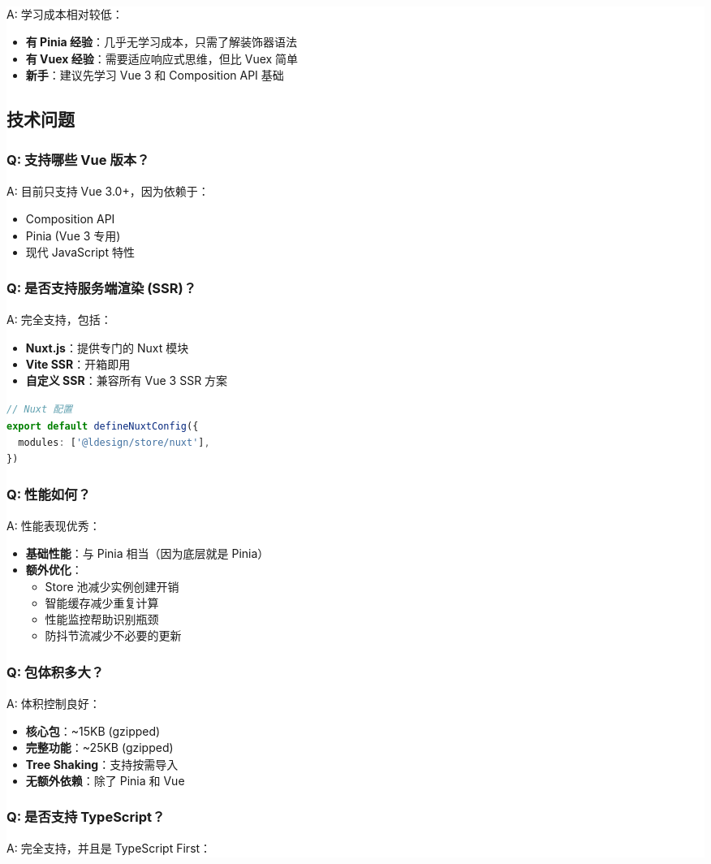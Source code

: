 A: 学习成本相对较低：

- **有 Pinia 经验**：几乎无学习成本，只需了解装饰器语法
- **有 Vuex 经验**：需要适应响应式思维，但比 Vuex 简单
- **新手**：建议先学习 Vue 3 和 Composition API 基础

## 技术问题

### Q: 支持哪些 Vue 版本？

A: 目前只支持 Vue 3.0+，因为依赖于：

- Composition API
- Pinia (Vue 3 专用)
- 现代 JavaScript 特性

### Q: 是否支持服务端渲染 (SSR)？

A: 完全支持，包括：

- **Nuxt.js**：提供专门的 Nuxt 模块
- **Vite SSR**：开箱即用
- **自定义 SSR**：兼容所有 Vue 3 SSR 方案

```typescript
// Nuxt 配置
export default defineNuxtConfig({
  modules: ['@ldesign/store/nuxt'],
})
```

### Q: 性能如何？

A: 性能表现优秀：

- **基础性能**：与 Pinia 相当（因为底层就是 Pinia）
- **额外优化**：
  - Store 池减少实例创建开销
  - 智能缓存减少重复计算
  - 性能监控帮助识别瓶颈
  - 防抖节流减少不必要的更新

### Q: 包体积多大？

A: 体积控制良好：

- **核心包**：~15KB (gzipped)
- **完整功能**：~25KB (gzipped)
- **Tree Shaking**：支持按需导入
- **无额外依赖**：除了 Pinia 和 Vue

### Q: 是否支持 TypeScript？

A: 完全支持，并且是 TypeScript First：
